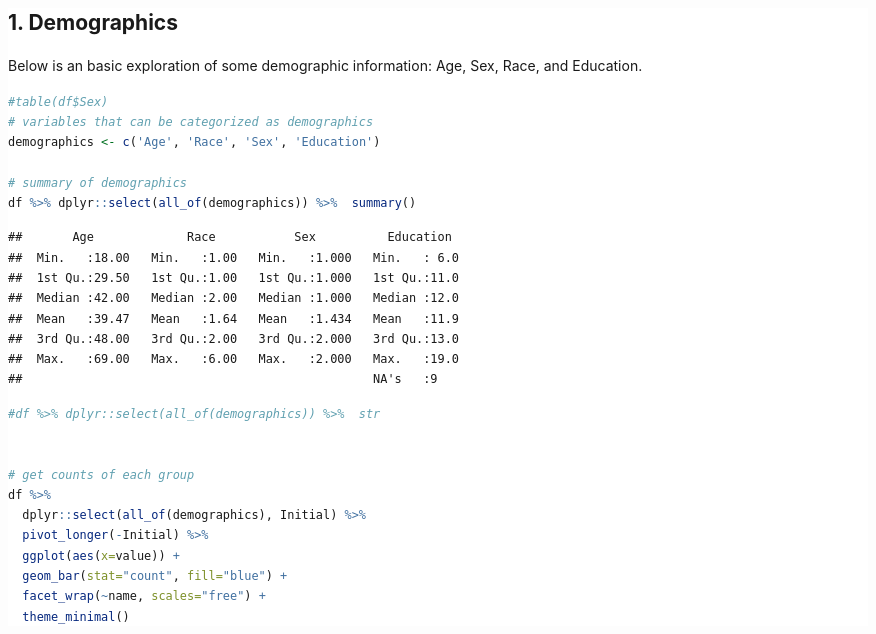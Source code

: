 ## 1. Demographics

Below is an basic exploration of some demographic information: Age, Sex,
Race, and Education.

``` r
#table(df$Sex)
# variables that can be categorized as demographics
demographics <- c('Age', 'Race', 'Sex', 'Education')

# summary of demographics
df %>% dplyr::select(all_of(demographics)) %>%  summary() 
```

    ##       Age             Race           Sex          Education   
    ##  Min.   :18.00   Min.   :1.00   Min.   :1.000   Min.   : 6.0  
    ##  1st Qu.:29.50   1st Qu.:1.00   1st Qu.:1.000   1st Qu.:11.0  
    ##  Median :42.00   Median :2.00   Median :1.000   Median :12.0  
    ##  Mean   :39.47   Mean   :1.64   Mean   :1.434   Mean   :11.9  
    ##  3rd Qu.:48.00   3rd Qu.:2.00   3rd Qu.:2.000   3rd Qu.:13.0  
    ##  Max.   :69.00   Max.   :6.00   Max.   :2.000   Max.   :19.0  
    ##                                                 NA's   :9

``` r
#df %>% dplyr::select(all_of(demographics)) %>%  str


# get counts of each group 
df %>% 
  dplyr::select(all_of(demographics), Initial) %>% 
  pivot_longer(-Initial) %>% 
  ggplot(aes(x=value)) + 
  geom_bar(stat="count", fill="blue") + 
  facet_wrap(~name, scales="free") + 
  theme_minimal()
```
